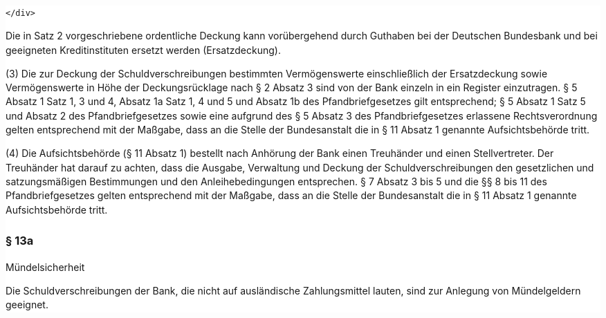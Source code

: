     </div>

Die in Satz 2 vorgeschriebene ordentliche Deckung kann vorübergehend
durch Guthaben bei der Deutschen Bundesbank und bei geeigneten
Kreditinstituten ersetzt werden (Ersatzdeckung).

</div>

<div class="jurAbsatz">

(3) Die zur Deckung der Schuldverschreibungen bestimmten Vermögenswerte
einschließlich der Ersatzdeckung sowie Vermögenswerte in Höhe der
Deckungsrücklage nach § 2 Absatz 3 sind von der Bank einzeln in ein
Register einzutragen. § 5 Absatz 1 Satz 1, 3 und 4, Absatz 1a Satz 1, 4
und 5 und Absatz 1b des Pfandbriefgesetzes gilt entsprechend; § 5 Absatz
1 Satz 5 und Absatz 2 des Pfandbriefgesetzes sowie eine aufgrund des § 5
Absatz 3 des Pfandbriefgesetzes erlassene Rechtsverordnung gelten
entsprechend mit der Maßgabe, dass an die Stelle der Bundesanstalt die
in § 11 Absatz 1 genannte Aufsichtsbehörde tritt.

</div>

<div class="jurAbsatz">

(4) Die Aufsichtsbehörde (§ 11 Absatz 1) bestellt nach Anhörung der Bank
einen Treuhänder und einen Stellvertreter. Der Treuhänder hat darauf zu
achten, dass die Ausgabe, Verwaltung und Deckung der
Schuldverschreibungen den gesetzlichen und satzungsmäßigen Bestimmungen
und den Anleihebedingungen entsprechen. § 7 Absatz 3 bis 5 und die §§ 8
bis 11 des Pfandbriefgesetzes gelten entsprechend mit der Maßgabe, dass
an die Stelle der Bundesanstalt die in § 11 Absatz 1 genannte
Aufsichtsbehörde tritt.

</div>

</div>

</div>

</div>

<span id="BJNR700770949BJNE002201360.html"></span>

### § 13a  
Mündelsicherheit

<div>

<div class="jnhtml">

<div>

<div class="jurAbsatz">

Die Schuldverschreibungen der Bank, die nicht auf ausländische
Zahlungsmittel lauten, sind zur Anlegung von Mündelgeldern geeignet.

</div>
